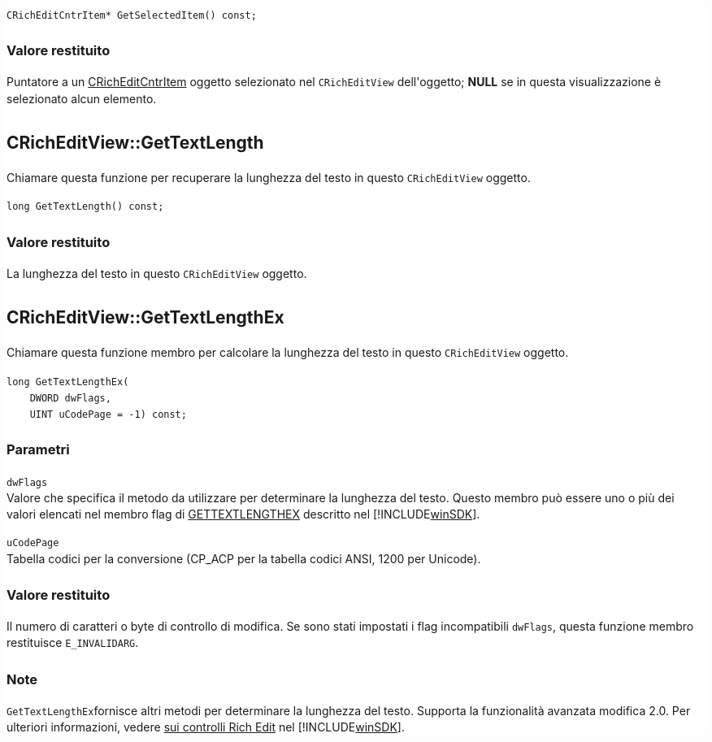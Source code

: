 ```  
CRichEditCntrItem* GetSelectedItem() const;  
```  
  
### <a name="return-value"></a>Valore restituito  
 Puntatore a un [CRichEditCntrItem](../../mfc/reference/cricheditcntritem-class.md) oggetto selezionato nel `CRichEditView` dell'oggetto; **NULL** se in questa visualizzazione è selezionato alcun elemento.  
  
##  <a name="a-namegettextlengtha--cricheditviewgettextlength"></a><a name="gettextlength"></a>CRichEditView::GetTextLength  
 Chiamare questa funzione per recuperare la lunghezza del testo in questo `CRichEditView` oggetto.  
  
```  
long GetTextLength() const;  
```  
  
### <a name="return-value"></a>Valore restituito  
 La lunghezza del testo in questo `CRichEditView` oggetto.  
  
##  <a name="a-namegettextlengthexa--cricheditviewgettextlengthex"></a><a name="gettextlengthex"></a>CRichEditView::GetTextLengthEx  
 Chiamare questa funzione membro per calcolare la lunghezza del testo in questo `CRichEditView` oggetto.  
  
```  
long GetTextLengthEx(
    DWORD dwFlags,  
    UINT uCodePage = -1) const;  
```  
  
### <a name="parameters"></a>Parametri  
 `dwFlags`  
 Valore che specifica il metodo da utilizzare per determinare la lunghezza del testo. Questo membro può essere uno o più dei valori elencati nel membro flag di [GETTEXTLENGTHEX](http://msdn.microsoft.com/library/windows/desktop/bb787915) descritto nel [!INCLUDE[winSDK](../../atl/includes/winsdk_md.md)].  
  
 `uCodePage`  
 Tabella codici per la conversione (CP_ACP per la tabella codici ANSI, 1200 per Unicode).  
  
### <a name="return-value"></a>Valore restituito  
 Il numero di caratteri o byte di controllo di modifica. Se sono stati impostati i flag incompatibili `dwFlags`, questa funzione membro restituisce `E_INVALIDARG`.  
  
### <a name="remarks"></a>Note  
 `GetTextLengthEx`fornisce altri metodi per determinare la lunghezza del testo. Supporta la funzionalità avanzata modifica 2.0. Per ulteriori informazioni, vedere [sui controlli Rich Edit](http://msdn.microsoft.com/library/windows/desktop/bb787873) nel [!INCLUDE[winSDK](../../atl/includes/winsdk_md.md)].  
  